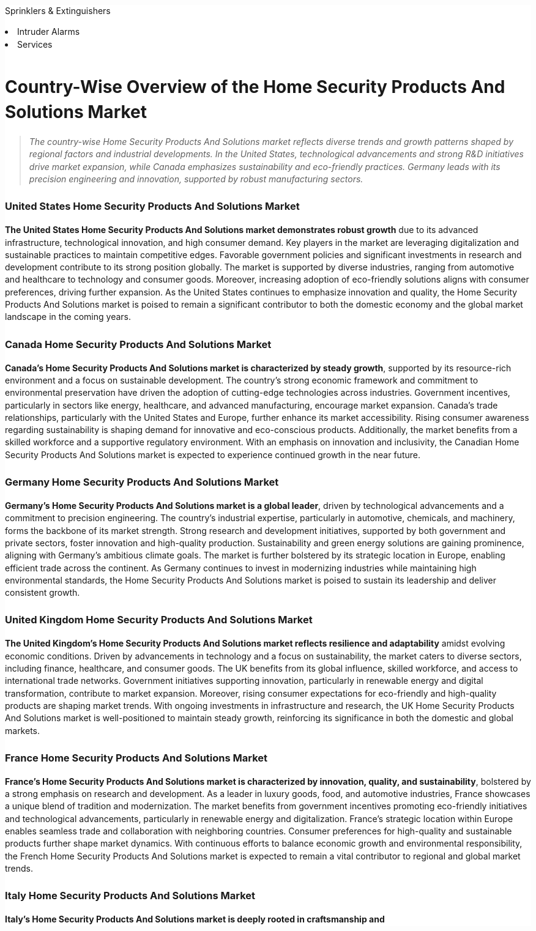 Sprinklers & Extinguishers</li><li>Intruder Alarms</li><li>Services</li></ul><h1><span class="">Country-Wise Overview of the Home Security Products And Solutions Market<br /></span></h1><blockquote><p><em><span class="">The country-wise Home Security Products And Solutions market reflects diverse trends and growth patterns shaped by regional factors and industrial developments. In the United States, technological advancements and strong R&amp;D initiatives drive market expansion, while Canada emphasizes sustainability and eco-friendly practices. Germany leads with its precision engineering and innovation, supported by robust manufacturing sectors.</span></em></p></blockquote><h3><strong>United States Home Security Products And Solutions Market</strong></h3><p><strong>The United States Home Security Products And Solutions market demonstrates robust growth</strong> due to its advanced infrastructure, technological innovation, and high consumer demand. Key players in the market are leveraging digitalization and sustainable practices to maintain competitive edges. Favorable government policies and significant investments in research and development contribute to its strong position globally. The market is supported by diverse industries, ranging from automotive and healthcare to technology and consumer goods. Moreover, increasing adoption of eco-friendly solutions aligns with consumer preferences, driving further expansion. As the United States continues to emphasize innovation and quality, the Home Security Products And Solutions market is poised to remain a significant contributor to both the domestic economy and the global market landscape in the coming years.</p><h3><strong>Canada Home Security Products And Solutions Market</strong></h3><p><strong>Canada&rsquo;s Home Security Products And Solutions market is characterized by steady growth</strong>, supported by its resource-rich environment and a focus on sustainable development. The country&rsquo;s strong economic framework and commitment to environmental preservation have driven the adoption of cutting-edge technologies across industries. Government incentives, particularly in sectors like energy, healthcare, and advanced manufacturing, encourage market expansion. Canada&rsquo;s trade relationships, particularly with the United States and Europe, further enhance its market accessibility. Rising consumer awareness regarding sustainability is shaping demand for innovative and eco-conscious products. Additionally, the market benefits from a skilled workforce and a supportive regulatory environment. With an emphasis on innovation and inclusivity, the Canadian Home Security Products And Solutions market is expected to experience continued growth in the near future.</p><h3><strong>Germany Home Security Products And Solutions Market</strong></h3><p><strong>Germany&rsquo;s Home Security Products And Solutions market is a global leader</strong>, driven by technological advancements and a commitment to precision engineering. The country&rsquo;s industrial expertise, particularly in automotive, chemicals, and machinery, forms the backbone of its market strength. Strong research and development initiatives, supported by both government and private sectors, foster innovation and high-quality production. Sustainability and green energy solutions are gaining prominence, aligning with Germany&rsquo;s ambitious climate goals. The market is further bolstered by its strategic location in Europe, enabling efficient trade across the continent. As Germany continues to invest in modernizing industries while maintaining high environmental standards, the Home Security Products And Solutions market is poised to sustain its leadership and deliver consistent growth.</p><h3><strong>United Kingdom Home Security Products And Solutions Market</strong></h3><p><strong>The United Kingdom&rsquo;s Home Security Products And Solutions market reflects resilience and adaptability</strong> amidst evolving economic conditions. Driven by advancements in technology and a focus on sustainability, the market caters to diverse sectors, including finance, healthcare, and consumer goods. The UK benefits from its global influence, skilled workforce, and access to international trade networks. Government initiatives supporting innovation, particularly in renewable energy and digital transformation, contribute to market expansion. Moreover, rising consumer expectations for eco-friendly and high-quality products are shaping market trends. With ongoing investments in infrastructure and research, the UK Home Security Products And Solutions market is well-positioned to maintain steady growth, reinforcing its significance in both the domestic and global markets.</p><h3><strong>France Home Security Products And Solutions Market</strong></h3><p><strong>France&rsquo;s Home Security Products And Solutions market is characterized by innovation, quality, and sustainability</strong>, bolstered by a strong emphasis on research and development. As a leader in luxury goods, food, and automotive industries, France showcases a unique blend of tradition and modernization. The market benefits from government incentives promoting eco-friendly initiatives and technological advancements, particularly in renewable energy and digitalization. France&rsquo;s strategic location within Europe enables seamless trade and collaboration with neighboring countries. Consumer preferences for high-quality and sustainable products further shape market dynamics. With continuous efforts to balance economic growth and environmental responsibility, the French Home Security Products And Solutions market is expected to remain a vital contributor to regional and global market trends.</p><h3><strong>Italy Home Security Products And Solutions Market</strong></h3><p><strong>Italy&rsquo;s Home Security Products And Solutions market is deeply rooted in craftsmanship and